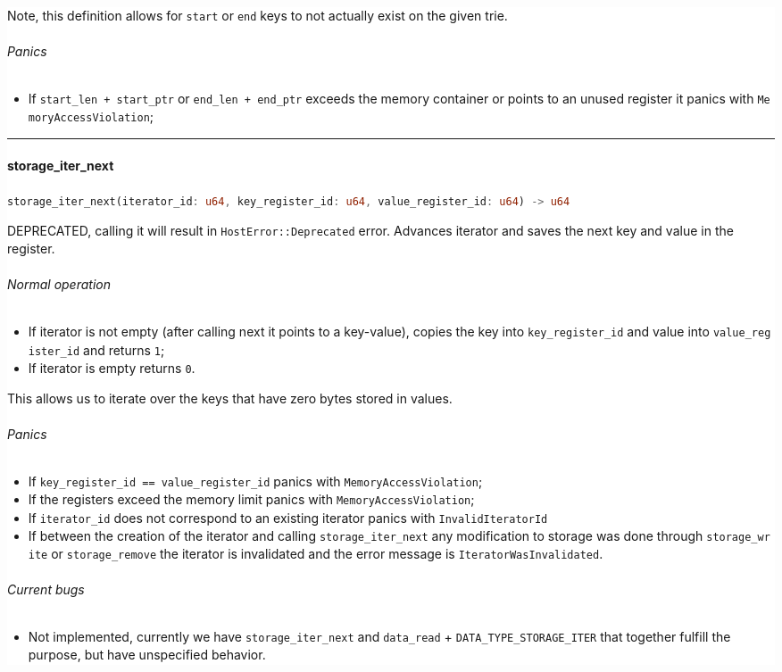 Note, this definition allows for `start` or `end` keys to not actually exist on the given trie.

###### Panics

- If `start_len + start_ptr` or `end_len + end_ptr` exceeds the memory container or points to an unused register it panics with `MemoryAccessViolation`;

---

#### storage_iter_next

```rust
storage_iter_next(iterator_id: u64, key_register_id: u64, value_register_id: u64) -> u64
```

DEPRECATED, calling it will result in `HostError::Deprecated` error.
Advances iterator and saves the next key and value in the register.

###### Normal operation

- If iterator is not empty (after calling next it points to a key-value), copies the key into `key_register_id` and value into `value_register_id` and returns `1`;
- If iterator is empty returns `0`.

This allows us to iterate over the keys that have zero bytes stored in values.

###### Panics

- If `key_register_id == value_register_id` panics with `MemoryAccessViolation`;
- If the registers exceed the memory limit panics with `MemoryAccessViolation`;
- If `iterator_id` does not correspond to an existing iterator panics with `InvalidIteratorId`
- If between the creation of the iterator and calling `storage_iter_next` any modification to storage was done through
  `storage_write` or `storage_remove` the iterator is invalidated and the error message is `IteratorWasInvalidated`.

###### Current bugs

- Not implemented, currently we have `storage_iter_next` and `data_read` + `DATA_TYPE_STORAGE_ITER` that together fulfill
  the purpose, but have unspecified behavior.
